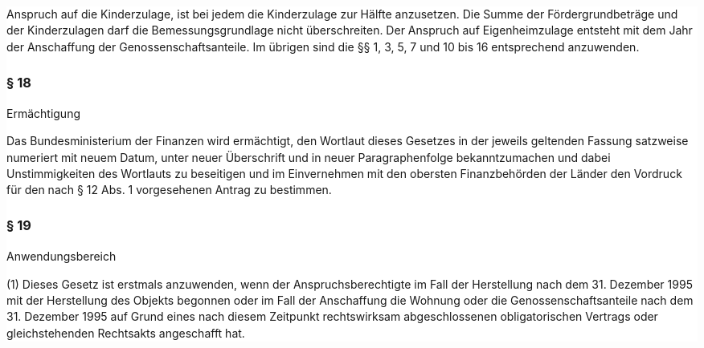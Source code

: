 Anspruch auf die Kinderzulage, ist bei jedem die Kinderzulage zur Hälfte
anzusetzen. Die Summe der Fördergrundbeträge und der Kinderzulagen darf
die Bemessungsgrundlage nicht überschreiten. Der Anspruch auf
Eigenheimzulage entsteht mit dem Jahr der Anschaffung der
Genossenschaftsanteile. Im übrigen sind die §§ 1, 3, 5, 7 und 10 bis 16
entsprechend anzuwenden.

</div>

</div>

</div>

</div>

<span id="BJNR178310995BJNE001902310.html"></span>

### § 18  
Ermächtigung

<div>

<div class="jnhtml">

<div>

<div class="jurAbsatz">

Das Bundesministerium der Finanzen wird ermächtigt, den Wortlaut dieses
Gesetzes in der jeweils geltenden Fassung satzweise numeriert mit neuem
Datum, unter neuer Überschrift und in neuer Paragraphenfolge
bekanntzumachen und dabei Unstimmigkeiten des Wortlauts zu beseitigen
und im Einvernehmen mit den obersten Finanzbehörden der Länder den
Vordruck für den nach § 12 Abs. 1 vorgesehenen Antrag zu bestimmen.

</div>

</div>

</div>

</div>

<span id="BJNR178310995BJNE002012116.html"></span>

### § 19  
Anwendungsbereich

<div>

<div class="jnhtml">

<div>

<div class="jurAbsatz">

(1) Dieses Gesetz ist erstmals anzuwenden, wenn der Anspruchsberechtigte
im Fall der Herstellung nach dem 31. Dezember 1995 mit der Herstellung
des Objekts begonnen oder im Fall der Anschaffung die Wohnung oder die
Genossenschaftsanteile nach dem 31. Dezember 1995 auf Grund eines nach
diesem Zeitpunkt rechtswirksam abgeschlossenen obligatorischen Vertrags
oder gleichstehenden Rechtsakts angeschafft hat.
